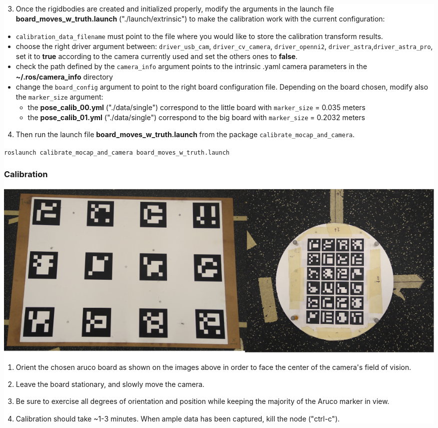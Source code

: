 3. Once the rigidbodies are created and initialized properly, modify the arguments in the launch file **board_moves_w_truth.launch** ("./launch/extrinsic") to make the calibration work with the current configuration:
  * `calibration_data_filename` must point to the file where you would like to store the calibration transform results.
  * choose the right driver argument between: `driver_usb_cam`, `driver_cv_camera`, `driver_openni2`, `driver_astra`,`driver_astra_pro`, set it to  **true** according to the camera currently used and set the others ones to **false**.
  * check the path defined by the `camera_info` argument points to the intrinsic .yaml camera parameters in the **~/.ros/camera_info** directory
  * change the `board_config` argument to point to the right board configuration file. Depending on the board chosen, modify also the `marker_size` argument:
	   * the **pose_calib_00.yml** ("./data/single") correspond to the little board with `marker_size` = 0.035 meters
       * the **pose_calib_01.yml** ("./data/single") correspond to the big board with `marker_size` = 0.2032 meters
4. Then run the launch file **board_moves_w_truth.launch** from the package `calibrate_mocap_and_camera`.

```
roslaunch calibrate_mocap_and_camera board_moves_w_truth.launch
```
<a name="Calibration"/>

### Calibration

![boards orientation](./doc/boards_orientation.png "boards orientation")

1. Orient the chosen aruco board as shown on the images above in order to face the center of the camera's field of vision.

2. Leave the board stationary, and slowly move the camera.

3. Be sure to exercise all degrees of orientation and position while keeping the majority of the Aruco marker in view.

4. Calibration should take ~1-3 minutes. When ample data has been captured, kill the node ("ctrl-c").
